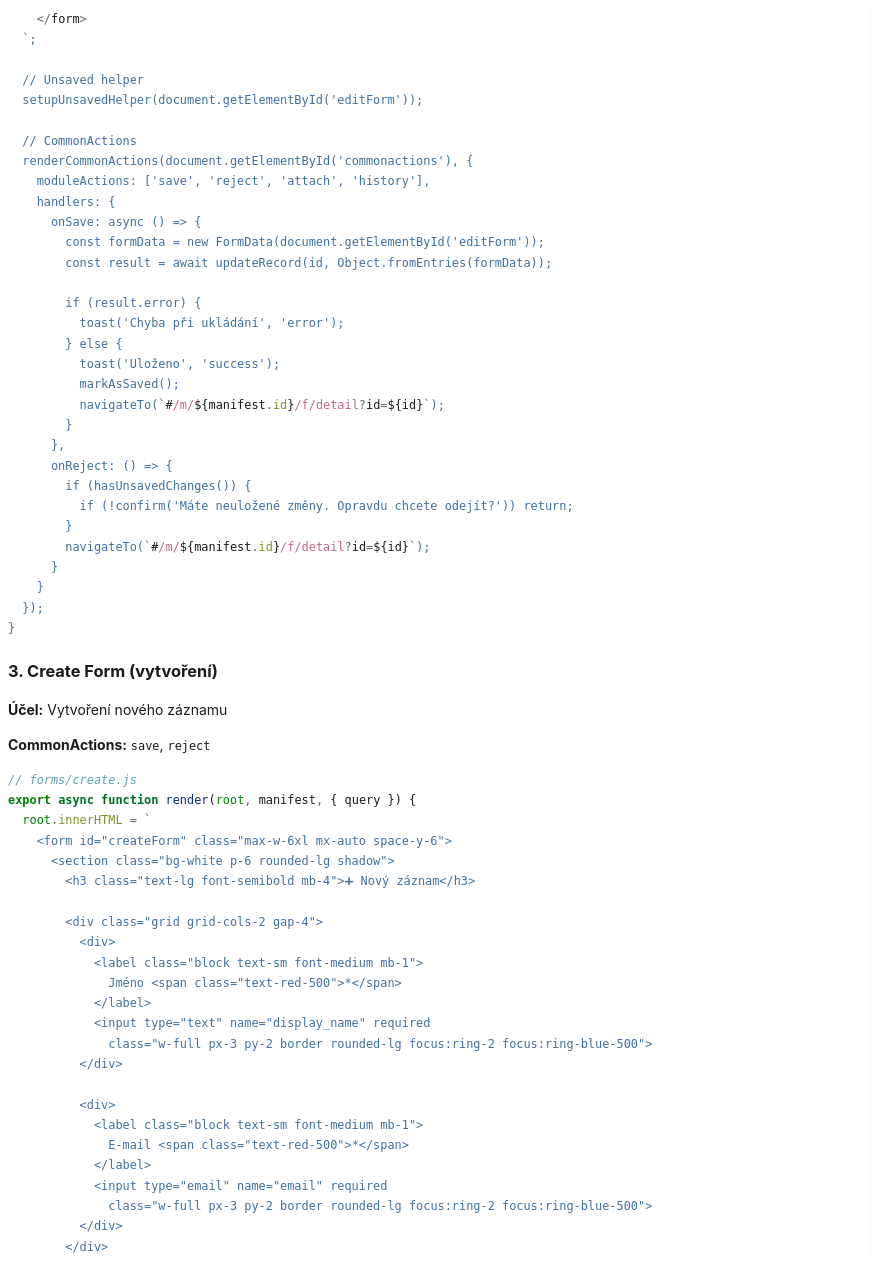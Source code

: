 ```javascript
    </form>
  `;
  
  // Unsaved helper
  setupUnsavedHelper(document.getElementById('editForm'));
  
  // CommonActions
  renderCommonActions(document.getElementById('commonactions'), {
    moduleActions: ['save', 'reject', 'attach', 'history'],
    handlers: {
      onSave: async () => {
        const formData = new FormData(document.getElementById('editForm'));
        const result = await updateRecord(id, Object.fromEntries(formData));
        
        if (result.error) {
          toast('Chyba při ukládání', 'error');
        } else {
          toast('Uloženo', 'success');
          markAsSaved();
          navigateTo(`#/m/${manifest.id}/f/detail?id=${id}`);
        }
      },
      onReject: () => {
        if (hasUnsavedChanges()) {
          if (!confirm('Máte neuložené změny. Opravdu chcete odejít?')) return;
        }
        navigateTo(`#/m/${manifest.id}/f/detail?id=${id}`);
      }
    }
  });
}
```

### 3. Create Form (vytvoření)

**Účel:** Vytvoření nového záznamu

**CommonActions:** `save`, `reject`

```javascript
// forms/create.js
export async function render(root, manifest, { query }) {
  root.innerHTML = `
    <form id="createForm" class="max-w-6xl mx-auto space-y-6">
      <section class="bg-white p-6 rounded-lg shadow">
        <h3 class="text-lg font-semibold mb-4">➕ Nový záznam</h3>
        
        <div class="grid grid-cols-2 gap-4">
          <div>
            <label class="block text-sm font-medium mb-1">
              Jméno <span class="text-red-500">*</span>
            </label>
            <input type="text" name="display_name" required
              class="w-full px-3 py-2 border rounded-lg focus:ring-2 focus:ring-blue-500">
          </div>
          
          <div>
            <label class="block text-sm font-medium mb-1">
              E-mail <span class="text-red-500">*</span>
            </label>
            <input type="email" name="email" required
              class="w-full px-3 py-2 border rounded-lg focus:ring-2 focus:ring-blue-500">
          </div>
        </div>
```